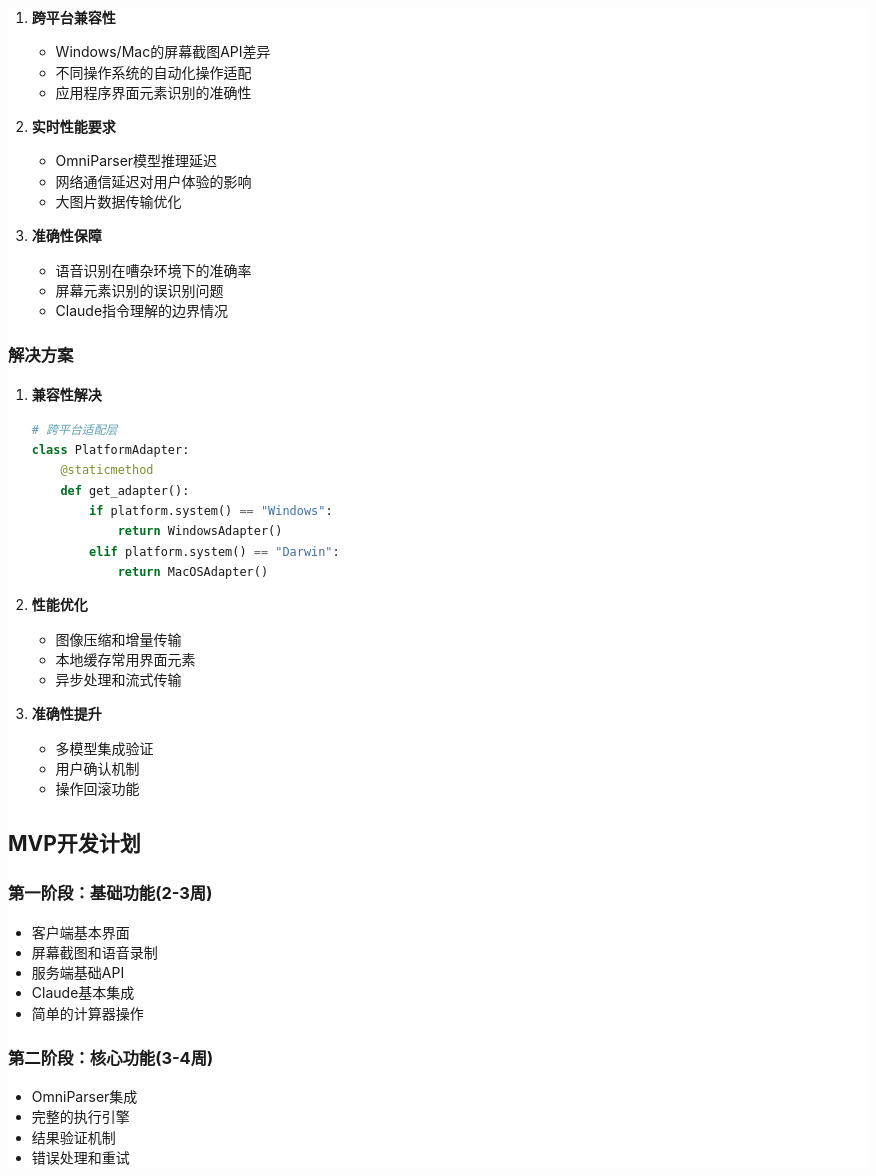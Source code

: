 1. **跨平台兼容性**
   - Windows/Mac的屏幕截图API差异
   - 不同操作系统的自动化操作适配
   - 应用程序界面元素识别的准确性

2. **实时性能要求**
   - OmniParser模型推理延迟
   - 网络通信延迟对用户体验的影响
   - 大图片数据传输优化

3. **准确性保障**
   - 语音识别在嘈杂环境下的准确率
   - 屏幕元素识别的误识别问题
   - Claude指令理解的边界情况

### 解决方案

1. **兼容性解决**
   ```python
   # 跨平台适配层
   class PlatformAdapter:
       @staticmethod
       def get_adapter():
           if platform.system() == "Windows":
               return WindowsAdapter()
           elif platform.system() == "Darwin":
               return MacOSAdapter()
   ```

2. **性能优化**
   - 图像压缩和增量传输
   - 本地缓存常用界面元素
   - 异步处理和流式传输

3. **准确性提升**
   - 多模型集成验证
   - 用户确认机制
   - 操作回滚功能

## MVP开发计划

### 第一阶段：基础功能(2-3周)
- 客户端基本界面
- 屏幕截图和语音录制
- 服务端基础API
- Claude基本集成
- 简单的计算器操作

### 第二阶段：核心功能(3-4周) 
- OmniParser集成
- 完整的执行引擎
- 结果验证机制
- 错误处理和重试
